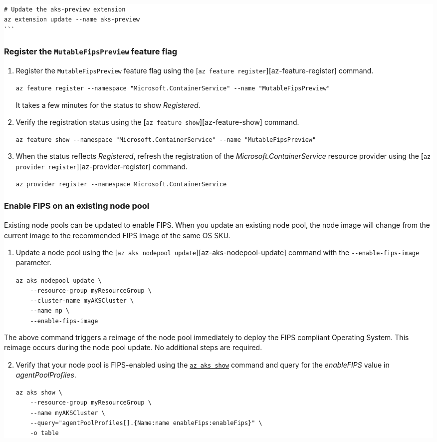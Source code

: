     # Update the aks-preview extension
    az extension update --name aks-preview
    ```

### Register the `MutableFipsPreview` feature flag

1. Register the `MutableFipsPreview` feature flag using the [`az feature register`][az-feature-register] command.

    ```azurecli-interactive
    az feature register --namespace "Microsoft.ContainerService" --name "MutableFipsPreview"
    ```

    It takes a few minutes for the status to show *Registered*.

2. Verify the registration status using the [`az feature show`][az-feature-show] command.

    ```azurecli-interactive
    az feature show --namespace "Microsoft.ContainerService" --name "MutableFipsPreview"
    ```

3. When the status reflects *Registered*, refresh the registration of the *Microsoft.ContainerService* resource provider using the [`az provider register`][az-provider-register] command.

    ```azurecli-interactive
    az provider register --namespace Microsoft.ContainerService
    ```

### Enable FIPS on an existing node pool
Existing node pools can be updated to enable FIPS. When you update an existing node pool, the node image will change from the current image to the recommended FIPS image of the same OS SKU. 

1. Update a node pool using the [`az aks nodepool update`][az-aks-nodepool-update] command with the `--enable-fips-image` parameter.

    ```azurecli-interactive
    az aks nodepool update \
        --resource-group myResourceGroup \
        --cluster-name myAKSCluster \
        --name np \
        --enable-fips-image
    ```

The above command triggers a reimage of the node pool immediately to deploy the FIPS compliant Operating System. This reimage occurs during the node pool update. No additional steps are required.

2. Verify that your node pool is FIPS-enabled using the [`az aks show`][az-aks-show] command and query for the *enableFIPS* value in *agentPoolProfiles*.

    ```azurecli-interactive
    az aks show \
        --resource-group myResourceGroup \
        --name myAKSCluster \
        --query="agentPoolProfiles[].{Name:name enableFips:enableFips}" \
        -o table
    ```


[az-aks-nodepool-add]: /cli/azure/aks/nodepool#az-aks-nodepool-add
[az-aks-show]: /cli/azure/aks#az_aks_show
[az-aks-create]: /cli/azure/aks#az_aks_create
[aks-best-practices-security]: operator-best-practices-cluster-security.md
[aks-rdp]: rdp.md
[fips]: /azure/compliance/offerings/offering-fips-140-2
[install-azure-cli]: /cli/azure/install-azure-cli
[node-image-upgrade]: node-image-upgrade.md
[errors-mount-file-share-fips]: /troubleshoot/azure/azure-kubernetes/fail-to-mount-azure-file-share#fipsnodepool